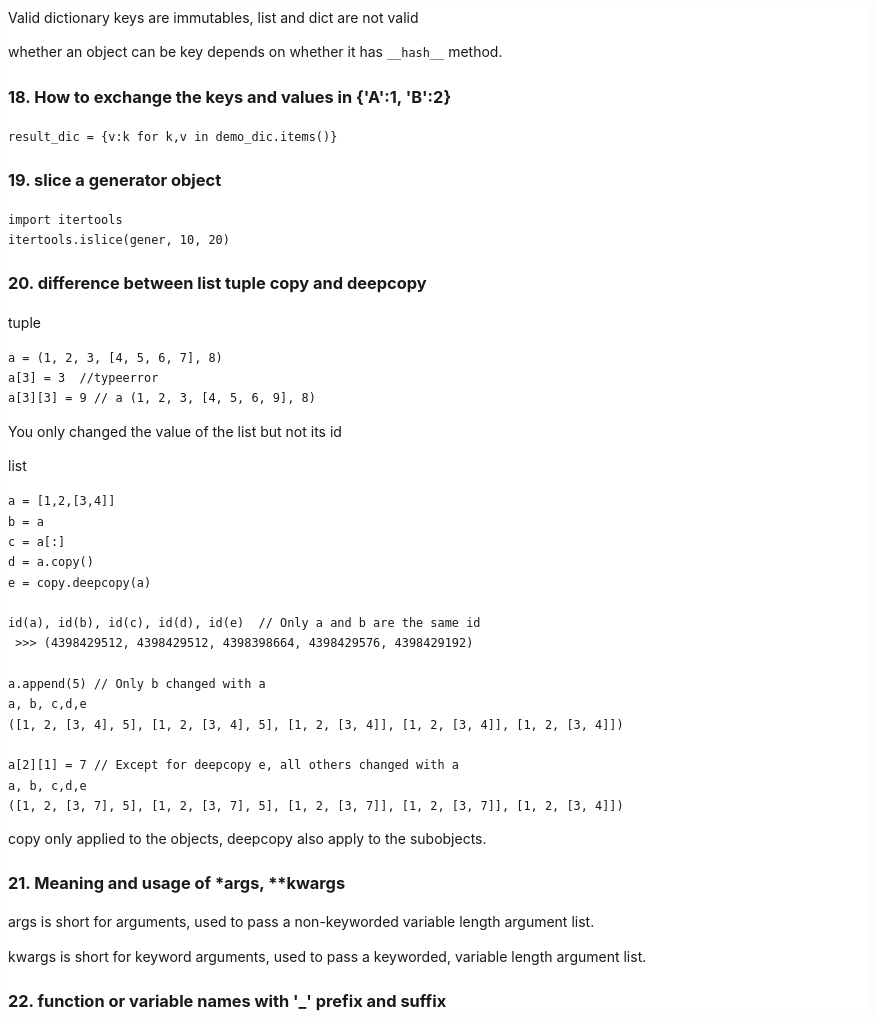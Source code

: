 Valid dictionary keys are immutables, list and dict are not valid

whether an object can be key depends on whether it has `__hash__` method.

### 18. How to exchange the keys and values in {'A':1, 'B':2}
```
result_dic = {v:k for k,v in demo_dic.items()}
```
### 19. slice a generator object
```
import itertools
itertools.islice(gener, 10, 20)
```
### 20. difference between list tuple copy and deepcopy
tuple
```
a = (1, 2, 3, [4, 5, 6, 7], 8)
a[3] = 3  //typeerror
a[3][3] = 9 // a (1, 2, 3, [4, 5, 6, 9], 8)
```
You only changed the value of the list but not its id

list
```
a = [1,2,[3,4]]
b = a
c = a[:]
d = a.copy()
e = copy.deepcopy(a)

id(a), id(b), id(c), id(d), id(e)  // Only a and b are the same id
 >>> (4398429512, 4398429512, 4398398664, 4398429576, 4398429192)

a.append(5) // Only b changed with a
a, b, c,d,e
([1, 2, [3, 4], 5], [1, 2, [3, 4], 5], [1, 2, [3, 4]], [1, 2, [3, 4]], [1, 2, [3, 4]])

a[2][1] = 7 // Except for deepcopy e, all others changed with a
a, b, c,d,e
([1, 2, [3, 7], 5], [1, 2, [3, 7], 5], [1, 2, [3, 7]], [1, 2, [3, 7]], [1, 2, [3, 4]])
```
copy only applied to the objects, deepcopy also apply to the subobjects.

### 21. Meaning and usage of \*args, \*\*kwargs

args is short for arguments, used to pass a non-keyworded variable length argument list.

kwargs is short for keyword arguments, used to pass a keyworded, variable length argument list.

### 22. function or variable names with '_' prefix and suffix
